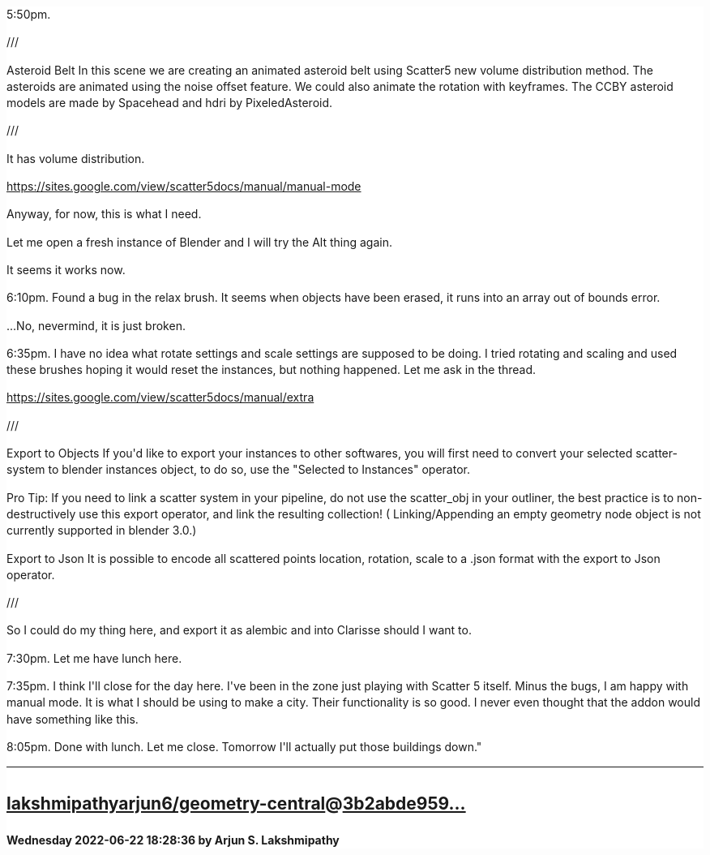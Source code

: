 5:50pm.

///

Asteroid Belt
In this scene we are creating an animated asteroid belt using Scatter5 new volume distribution method. The asteroids are animated using the noise offset feature. We could also animate the rotation with keyframes. The CCBY asteroid models are made by Spacehead and hdri by PixeledAsteroid.

///

It has volume distribution.

https://sites.google.com/view/scatter5docs/manual/manual-mode

Anyway, for now, this is what I need.

Let me open a fresh instance of Blender and I will try the Alt thing again.

It seems it works now.

6:10pm. Found a bug in the relax brush. It seems when objects have been erased, it runs into an array out of bounds error.

...No, nevermind, it is just broken.

6:35pm. I have no idea what rotate settings and scale settings are supposed to be doing. I tried rotating and scaling and used these brushes hoping it would reset the instances, but nothing happened. Let me ask in the thread.

https://sites.google.com/view/scatter5docs/manual/extra

///

Export to Objects
If you'd like to export your instances to other softwares, you will first need to convert your selected scatter-system to blender instances object, to do so, use the "Selected to Instances" operator.

Pro Tip: If you need to link a scatter system in your pipeline, do not use the scatter_obj  in your outliner,  the best practice is to non-destructively use this export operator, and link the resulting collection! ( Linking/Appending an empty geometry node object is not currently supported in blender 3.0.)

Export to Json
It is possible to encode all scattered points location, rotation, scale to a .json format with the export to Json operator.

///

So I could do my thing here, and export it as alembic and into Clarisse should I want to.

7:30pm. Let me have lunch here.

7:35pm. I think I'll close for the day here. I've been in the zone just playing with Scatter 5 itself. Minus the bugs, I am happy with manual mode. It is what I should be using to make a city. Their functionality is so good. I never even thought that the addon would have something like this.

8:05pm. Done with lunch. Let me close. Tomorrow I'll actually put those buildings down."

---
## [lakshmipathyarjun6/geometry-central](https://github.com/lakshmipathyarjun6/geometry-central)@[3b2abde959...](https://github.com/lakshmipathyarjun6/geometry-central/commit/3b2abde959079aa93fa4da8d73416a88a4ea5dfa)
#### Wednesday 2022-06-22 18:28:36 by Arjun S. Lakshmipathy

